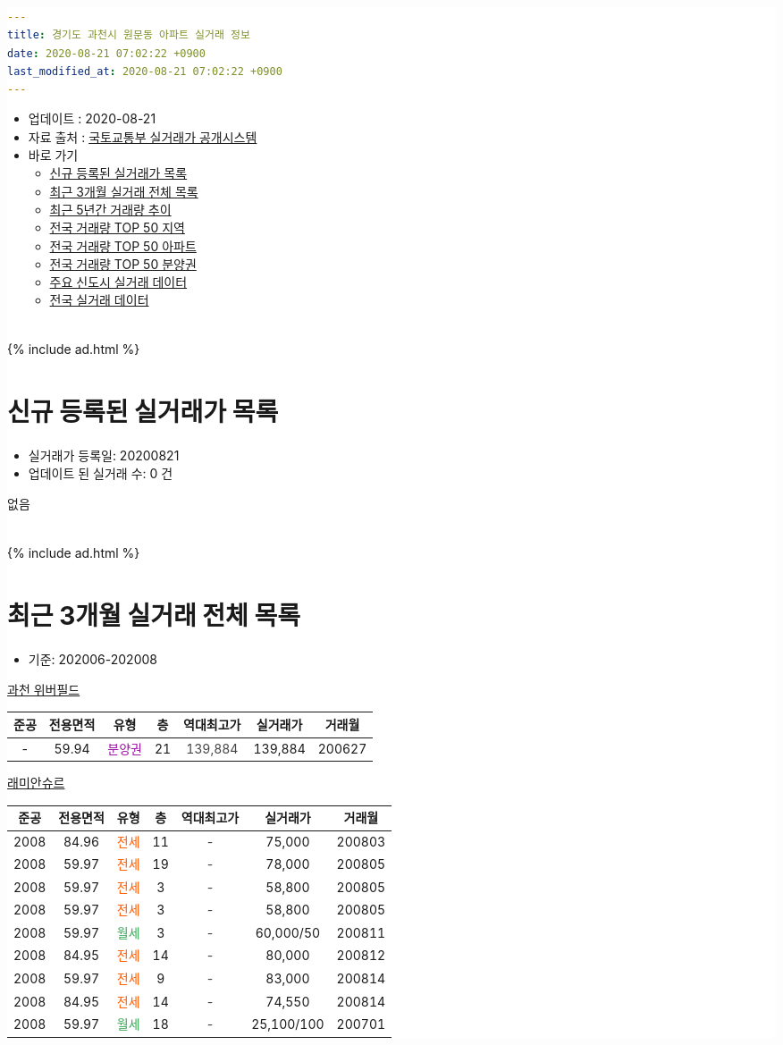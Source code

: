 ```yaml
---
title: 경기도 과천시 원문동 아파트 실거래 정보
date: 2020-08-21 07:02:22 +0900
last_modified_at: 2020-08-21 07:02:22 +0900
---
```


* 업데이트 : 2020-08-21
* 자료 출처 : [국토교통부 실거래가 공개시스템](http://rt.molit.go.kr)
* 바로 가기
    * [신규 등록된 실거래가 목록](#신규-등록된-실거래가-목록)
    * [최근 3개월 실거래 전체 목록](#최근-3개월-실거래-전체-목록)
    * [최근 5년간 거래량 추이](#최근-5년간-거래량-추이)
    * [전국 거래량 TOP 50 지역](https://inasie.github.io/apt-trade-info/최근-3개월-전국에서-가장-거래가-많이-발생한-지역)
    * [전국 거래량 TOP 50 아파트](https://inasie.github.io/apt-trade-info/최근-3개월-전국에서-가장-거래가-많이-발생한-아파트)
    * [전국 거래량 TOP 50 분양권](https://inasie.github.io/apt-trade-info/최근-3개월-전국에서-가장-거래가-많이-발생한-분양권)
    * [주요 신도시 실거래 데이터](https://inasie.github.io/apt-trade-info/주요-신도시)
    * [전국 실거래 데이터](https://inasie.github.io/apt-trade-info/전국)
<br>
{% include ad.html %}
<br>

# 신규 등록된 실거래가 목록
* 실거래가 등록일: 20200821
* 업데이트 된 실거래 수: 0 건

없음

<br>
{% include ad.html %}
<br>

# 최근 3개월 실거래 전체 목록
* 기준: 202006-202008


[과천 위버필드](https://search.naver.com/search.naver?query=%EA%B2%BD%EA%B8%B0%EB%8F%84+%EA%B3%BC%EC%B2%9C%EC%8B%9C+%EC%9B%90%EB%AC%B8%EB%8F%99+%EA%B3%BC%EC%B2%9C+%EC%9C%84%EB%B2%84%ED%95%84%EB%93%9C)

|준공|전용면적|유형|층|역대최고가|실거래가|거래월|
|:---:|:---:|:---:|:---:|:---:|:---:|:---:|
|-|59.94|<span style="color:#9C11A5">분양권</span>|21|<span style="color:#444444">139,884</span>|139,884|200627|

[래미안슈르](https://search.naver.com/search.naver?query=%EA%B2%BD%EA%B8%B0%EB%8F%84+%EA%B3%BC%EC%B2%9C%EC%8B%9C+%EC%9B%90%EB%AC%B8%EB%8F%99+%EB%9E%98%EB%AF%B8%EC%95%88%EC%8A%88%EB%A5%B4)

|준공|전용면적|유형|층|역대최고가|실거래가|거래월|
|:---:|:---:|:---:|:---:|:---:|:---:|:---:|
|2008|84.96|<span style="color:#ff5a00">전세</span>|11|<span style="color:#444444">-</span>|75,000|200803|
|2008|59.97|<span style="color:#ff5a00">전세</span>|19|<span style="color:#444444">-</span>|78,000|200805|
|2008|59.97|<span style="color:#ff5a00">전세</span>|3|<span style="color:#444444">-</span>|58,800|200805|
|2008|59.97|<span style="color:#ff5a00">전세</span>|3|<span style="color:#444444">-</span>|58,800|200805|
|2008|59.97|<span style="color:#34a853">월세</span>|3|<span style="color:#444444">-</span>|60,000/50|200811|
|2008|84.95|<span style="color:#ff5a00">전세</span>|14|<span style="color:#444444">-</span>|80,000|200812|
|2008|59.97|<span style="color:#ff5a00">전세</span>|9|<span style="color:#444444">-</span>|83,000|200814|
|2008|84.95|<span style="color:#ff5a00">전세</span>|14|<span style="color:#444444">-</span>|74,550|200814|
|2008|59.97|<span style="color:#34a853">월세</span>|18|<span style="color:#444444">-</span>|25,100/100|200701|